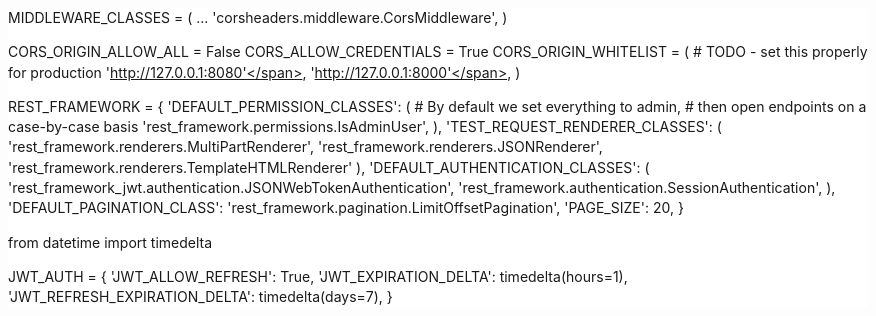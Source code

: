 <span class="n">MIDDLEWARE_CLASSES</span> <span class="o">=</span> <span class="p">(</span>
<span class="o">...</span>
<span class="s1">'corsheaders.middleware.CorsMiddleware'</span><span class="p">,</span>
<span class="p">)</span>

<span class="n">CORS_ORIGIN_ALLOW_ALL</span> <span class="o">=</span> <span class="bp">False</span>
<span class="n">CORS_ALLOW_CREDENTIALS</span> <span class="o">=</span> <span class="bp">True</span>
<span class="n">CORS_ORIGIN_WHITELIST</span> <span class="o">=</span> <span class="p">(</span>
<span class="c1"># TODO - set this properly for production</span>
<span class="s1">'http://127.0.0.1:8080'</span><span class="p">,</span>
<span class="s1">'http://127.0.0.1:8000'</span><span class="p">,</span>
<span class="p">)</span>

<span class="n">REST_FRAMEWORK</span> <span class="o">=</span> <span class="p">{</span>
<span class="s1">'DEFAULT_PERMISSION_CLASSES'</span><span class="p">:</span> <span class="p">(</span>
<span class="c1"># By default we set everything to admin,</span>
<span class="c1"># then open endpoints on a case-by-case basis</span>
<span class="s1">'rest_framework.permissions.IsAdminUser'</span><span class="p">,</span>
<span class="p">),</span>
<span class="s1">'TEST_REQUEST_RENDERER_CLASSES'</span><span class="p">:</span> <span class="p">(</span>
<span class="s1">'rest_framework.renderers.MultiPartRenderer'</span><span class="p">,</span>
<span class="s1">'rest_framework.renderers.JSONRenderer'</span><span class="p">,</span>
<span class="s1">'rest_framework.renderers.TemplateHTMLRenderer'</span>
<span class="p">),</span>
<span class="s1">'DEFAULT_AUTHENTICATION_CLASSES'</span><span class="p">:</span> <span class="p">(</span>
<span class="s1">'rest_framework_jwt.authentication.JSONWebTokenAuthentication'</span><span class="p">,</span>
<span class="s1">'rest_framework.authentication.SessionAuthentication'</span><span class="p">,</span>
<span class="p">),</span>
<span class="s1">'DEFAULT_PAGINATION_CLASS'</span><span class="p">:</span> <span class="s1">'rest_framework.pagination.LimitOffsetPagination'</span><span class="p">,</span>
<span class="s1">'PAGE_SIZE'</span><span class="p">:</span> <span class="mi">20</span><span class="p">,</span>
<span class="p">}</span>

<span class="kn">from</span> <span class="nn">datetime</span> <span class="kn">import</span> <span class="n">timedelta</span>

<span class="n">JWT_AUTH</span> <span class="o">=</span> <span class="p">{</span>
<span class="s1">'JWT_ALLOW_REFRESH'</span><span class="p">:</span> <span class="bp">True</span><span class="p">,</span>
<span class="s1">'JWT_EXPIRATION_DELTA'</span><span class="p">:</span> <span class="n">timedelta</span><span class="p">(</span><span class="n">hours</span><span class="o">=</span><span class="mi">1</span><span class="p">),</span>
<span class="s1">'JWT_REFRESH_EXPIRATION_DELTA'</span><span class="p">:</span> <span class="n">timedelta</span><span class="p">(</span><span class="n">days</span><span class="o">=</span><span class="mi">7</span><span class="p">),</span>
<span class="p">}</span>
</code></pre>
  </div>
